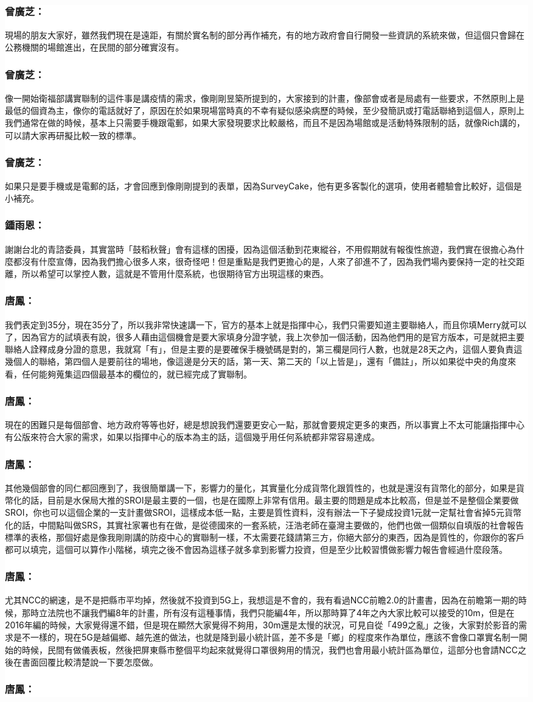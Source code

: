 ### 曾廣芝：
現場的朋友大家好，雖然我們現在是遠距，有關於實名制的部分再作補充，有的地方政府會自行開發一些資訊的系統來做，但這個只會歸在公務機關的場館進出，在民間的部分確實沒有。

### 曾廣芝：
像一開始衛福部講實聯制的這件事是講疫情的需求，像剛剛昱築所提到的，大家接到的計畫，像部會或者是局處有一些要求，不然原則上是最低的個資為主，像你的電話就好了，原因在於如果現場當時真的不幸有疑似感染病歷的時候，至少發簡訊或打電話聯絡到這個人，原則上我們通常在做的時候，基本上只需要手機跟電郵，如果大家發現要求比較嚴格，而且不是因為場館或是活動特殊限制的話，就像Rich講的，可以請大家再研擬比較一致的標準。

### 曾廣芝：
如果只是要手機或是電郵的話，才會回應到像剛剛提到的表單，因為SurveyCake，他有更多客製化的選項，使用者體驗會比較好，這個是小補充。

### 鍾雨恩：
謝謝台北的青諮委員，其實當時「鼓稻秋聲」會有這樣的困擾，因為這個活動到花東縱谷，不用假期就有報復性旅遊，我們實在很擔心為什麼都沒有什麼宣傳，因為我們擔心很多人來，很奇怪吧！但是重點是我們更擔心的是，人來了卻進不了，因為我們場內要保持一定的社交距離，所以希望可以掌控人數，這就是不管用什麼系統，也很期待官方出現這樣的東西。

### 唐鳳：
我們表定到35分，現在35分了，所以我非常快速講一下，官方的基本上就是指揮中心，我們只需要知道主要聯絡人，而且你填Merry就可以了，因為官方的試填表有說，很多人藉由這個機會是要大家填身分證字號，我上次參加一個活動，因為他們用的是官方版本，可是就把主要聯絡人詮釋成身分證的意思，我就寫「有」，但是主要的是要確保手機號碼是對的，第三欄是同行人數，也就是28天之內，這個人要負責這幾個人的聯絡，第四個人是要前往的場地，像這邊是分天的話，第一天、第二天的「以上皆是」，還有「備註」，所以如果從中央的角度來看，任何能夠蒐集這四個最基本的欄位的，就已經完成了實聯制。

### 唐鳳：
現在的困難只是每個部會、地方政府等等也好，總是想說我們還要更安心一點，那就會要規定更多的東西，所以事實上不太可能讓指揮中心有公版來符合大家的需求，如果以指揮中心的版本為主的話，這個幾乎用任何系統都非常容易達成。

### 唐鳳：
其他幾個部會的同仁都回應到了，我很簡單講一下，影響力的量化，其實量化分成貨幣化跟質性的，也就是還沒有貨幣化的部分，如果是貨幣化的話，目前是水保局大推的SROI是最主要的一個，也是在國際上非常有信用。最主要的問題是成本比較高，但是並不是整個企業要做SROI，你也可以這個企業的一支計畫做SROI，這樣成本低一點，主要是質性資料，沒有辦法一下子變成投資1元就一定幫社會省掉5元貨幣化的話，中間點叫做SRS，其實社家署也有在做，是從德國來的一套系統，汪浩老師在臺灣主要做的，他們也做一個類似自填版的社會報告標準的表格，那個好處是像我剛剛講的防疫中心的實聯制一樣，不太需要花錢請第三方，你絕大部分的東西，因為是質性的，你跟你的客戶都可以填完，這個可以算作小階梯，填完之後不會因為這樣子就多拿到影響力投資，但是至少比較習慣做影響力報告會經過什麼段落。

### 唐鳳：
尤其NCC的網速，是不是把縣市平均掉，然後就不投資到5G上，我想這是不會的，我有看過NCC前瞻2.0的計畫書，因為在前瞻第一期的時候，那時立法院也不讓我們編8年的計畫，所有沒有這種事情，我們只能編4年，所以那時算了4年之內大家比較可以接受的10m，但是在2016年編的時候，大家覺得還不錯，但是現在顯然大家覺得不夠用，30m還是太慢的狀況，可見自從「499之亂」之後，大家對於影音的需求是不一樣的，現在5G是越偏鄉、越先進的做法，也就是降到最小統計區，差不多是「鄉」的程度來作為單位，應該不會像口罩實名制一開始的時候，民間有做儀表板，然後把屏東縣市整個平均起來就覺得口罩很夠用的情況，我們也會用最小統計區為單位，這部分也會請NCC之後在書面回覆比較清楚說一下要怎麼做。

### 唐鳳：
